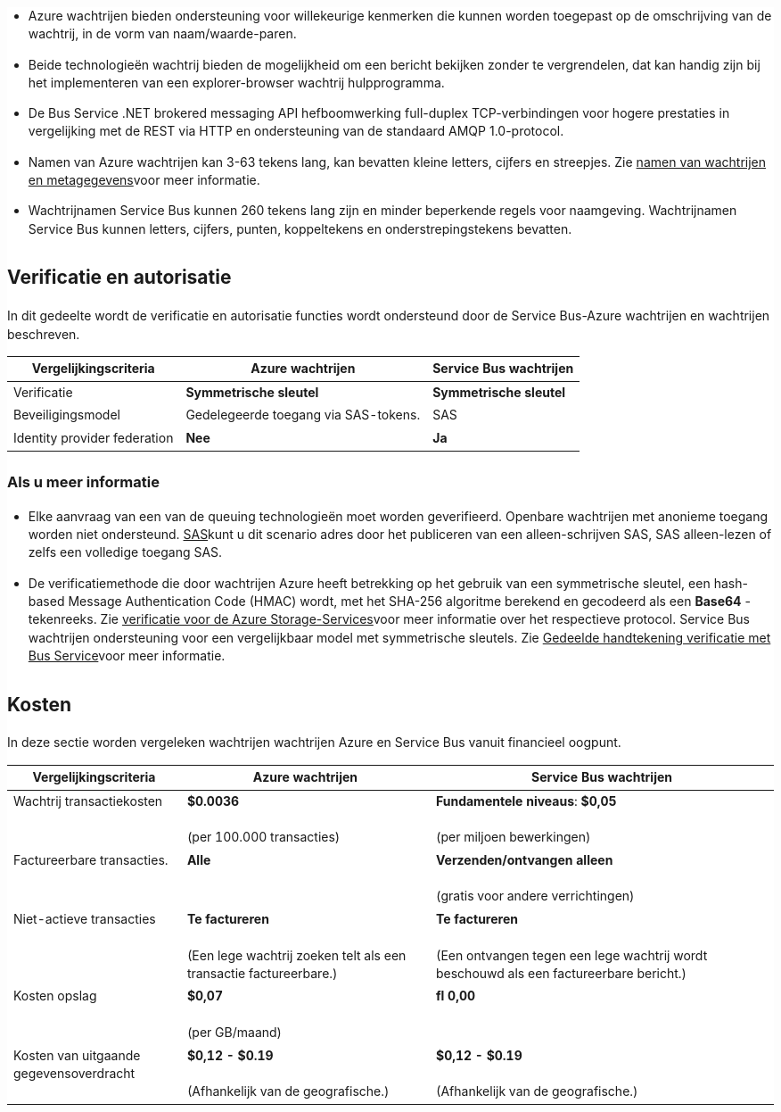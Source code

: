 - Azure wachtrijen bieden ondersteuning voor willekeurige kenmerken die kunnen worden toegepast op de omschrijving van de wachtrij, in de vorm van naam/waarde-paren.

- Beide technologieën wachtrij bieden de mogelijkheid om een bericht bekijken zonder te vergrendelen, dat kan handig zijn bij het implementeren van een explorer-browser wachtrij hulpprogramma.

- De Bus Service .NET brokered messaging API hefboomwerking full-duplex TCP-verbindingen voor hogere prestaties in vergelijking met de REST via HTTP en ondersteuning van de standaard AMQP 1.0-protocol.

- Namen van Azure wachtrijen kan 3-63 tekens lang, kan bevatten kleine letters, cijfers en streepjes. Zie [namen van wachtrijen en metagegevens](https://msdn.microsoft.com/library/azure/dd179349.aspx)voor meer informatie.

- Wachtrijnamen Service Bus kunnen 260 tekens lang zijn en minder beperkende regels voor naamgeving. Wachtrijnamen Service Bus kunnen letters, cijfers, punten, koppeltekens en onderstrepingstekens bevatten.

## <a name="authentication-and-authorization"></a>Verificatie en autorisatie

In dit gedeelte wordt de verificatie en autorisatie functies wordt ondersteund door de Service Bus-Azure wachtrijen en wachtrijen beschreven.

|Vergelijkingscriteria|Azure wachtrijen|Service Bus wachtrijen|
|---|---|---|
|Verificatie|**Symmetrische sleutel**|**Symmetrische sleutel**|
|Beveiligingsmodel|Gedelegeerde toegang via SAS-tokens.|SAS|
|Identity provider federation|**Nee**|**Ja**|

### <a name="additional-information"></a>Als u meer informatie

- Elke aanvraag van een van de queuing technologieën moet worden geverifieerd. Openbare wachtrijen met anonieme toegang worden niet ondersteund. [SAS](service-bus-sas-overview.md)kunt u dit scenario adres door het publiceren van een alleen-schrijven SAS, SAS alleen-lezen of zelfs een volledige toegang SAS.

- De verificatiemethode die door wachtrijen Azure heeft betrekking op het gebruik van een symmetrische sleutel, een hash-based Message Authentication Code (HMAC) wordt, met het SHA-256 algoritme berekend en gecodeerd als een **Base64** -tekenreeks. Zie [verificatie voor de Azure Storage-Services](https://msdn.microsoft.com/library/azure/dd179428.aspx)voor meer informatie over het respectieve protocol. Service Bus wachtrijen ondersteuning voor een vergelijkbaar model met symmetrische sleutels. Zie [Gedeelde handtekening verificatie met Bus Service](service-bus-shared-access-signature-authentication.md)voor meer informatie.

## <a name="cost"></a>Kosten

In deze sectie worden vergeleken wachtrijen wachtrijen Azure en Service Bus vanuit financieel oogpunt.

|Vergelijkingscriteria|Azure wachtrijen|Service Bus wachtrijen|
|---|---|---|
|Wachtrij transactiekosten|**$0.0036**<br/><br/>(per 100.000 transacties)|**Fundamentele niveaus**: **$0,05**<br/><br/>(per miljoen bewerkingen)|
|Factureerbare transacties.|**Alle**|**Verzenden/ontvangen alleen**<br/><br/>(gratis voor andere verrichtingen)|
|Niet-actieve transacties|**Te factureren**<br/><br/>(Een lege wachtrij zoeken telt als een transactie factureerbare.)|**Te factureren**<br/><br/>(Een ontvangen tegen een lege wachtrij wordt beschouwd als een factureerbare bericht.)|
|Kosten opslag|**$0,07**<br/><br/>(per GB/maand)|**fl 0,00**|
|Kosten van uitgaande gegevensoverdracht|**$0,12 - $0.19**<br/><br/>(Afhankelijk van de geografische.)|**$0,12 - $0.19**<br/><br/>(Afhankelijk van de geografische.)|
